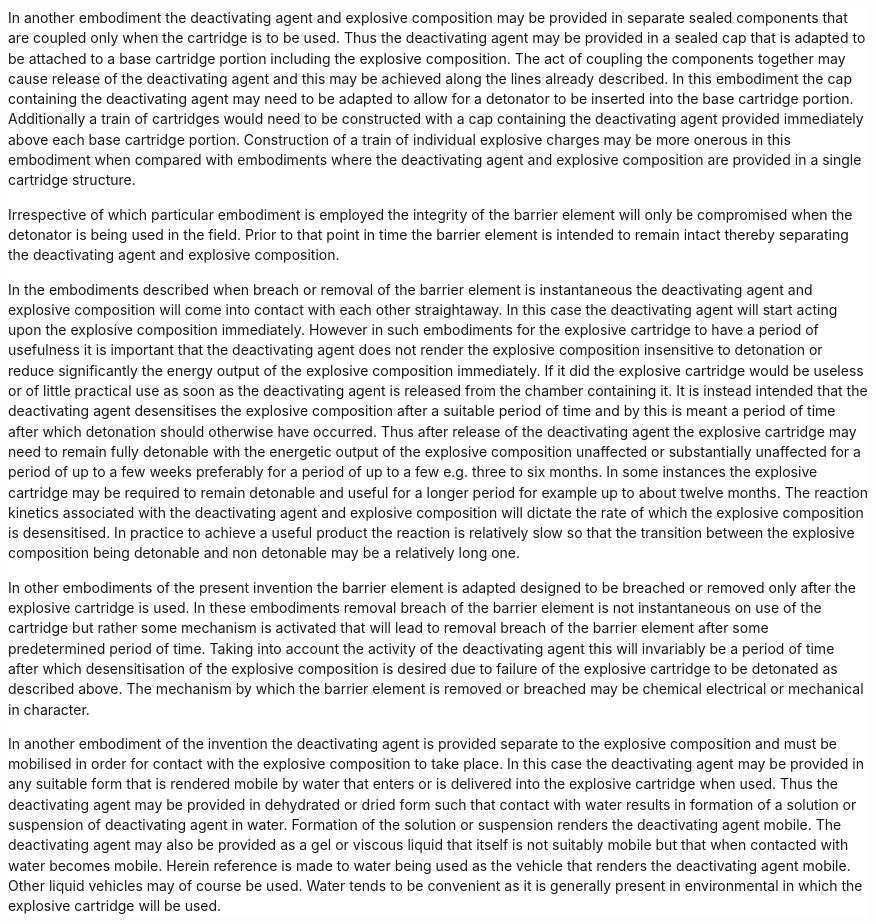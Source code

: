 In another embodiment the deactivating agent and explosive composition may be provided in separate sealed components that are coupled only when the cartridge is to be used. Thus the deactivating agent may be provided in a sealed cap that is adapted to be attached to a base cartridge portion including the explosive composition. The act of coupling the components together may cause release of the deactivating agent and this may be achieved along the lines already described. In this embodiment the cap containing the deactivating agent may need to be adapted to allow for a detonator to be inserted into the base cartridge portion. Additionally a train of cartridges would need to be constructed with a cap containing the deactivating agent provided immediately above each base cartridge portion. Construction of a train of individual explosive charges may be more onerous in this embodiment when compared with embodiments where the deactivating agent and explosive composition are provided in a single cartridge structure.

Irrespective of which particular embodiment is employed the integrity of the barrier element will only be compromised when the detonator is being used in the field. Prior to that point in time the barrier element is intended to remain intact thereby separating the deactivating agent and explosive composition.

In the embodiments described when breach or removal of the barrier element is instantaneous the deactivating agent and explosive composition will come into contact with each other straightaway. In this case the deactivating agent will start acting upon the explosive composition immediately. However in such embodiments for the explosive cartridge to have a period of usefulness it is important that the deactivating agent does not render the explosive composition insensitive to detonation or reduce significantly the energy output of the explosive composition immediately. If it did the explosive cartridge would be useless or of little practical use as soon as the deactivating agent is released from the chamber containing it. It is instead intended that the deactivating agent desensitises the explosive composition after a suitable period of time and by this is meant a period of time after which detonation should otherwise have occurred. Thus after release of the deactivating agent the explosive cartridge may need to remain fully detonable with the energetic output of the explosive composition unaffected or substantially unaffected for a period of up to a few weeks preferably for a period of up to a few e.g. three to six months. In some instances the explosive cartridge may be required to remain detonable and useful for a longer period for example up to about twelve months. The reaction kinetics associated with the deactivating agent and explosive composition will dictate the rate of which the explosive composition is desensitised. In practice to achieve a useful product the reaction is relatively slow so that the transition between the explosive composition being detonable and non detonable may be a relatively long one.

In other embodiments of the present invention the barrier element is adapted designed to be breached or removed only after the explosive cartridge is used. In these embodiments removal breach of the barrier element is not instantaneous on use of the cartridge but rather some mechanism is activated that will lead to removal breach of the barrier element after some predetermined period of time. Taking into account the activity of the deactivating agent this will invariably be a period of time after which desensitisation of the explosive composition is desired due to failure of the explosive cartridge to be detonated as described above. The mechanism by which the barrier element is removed or breached may be chemical electrical or mechanical in character.

In another embodiment of the invention the deactivating agent is provided separate to the explosive composition and must be mobilised in order for contact with the explosive composition to take place. In this case the deactivating agent may be provided in any suitable form that is rendered mobile by water that enters or is delivered into the explosive cartridge when used. Thus the deactivating agent may be provided in dehydrated or dried form such that contact with water results in formation of a solution or suspension of deactivating agent in water. Formation of the solution or suspension renders the deactivating agent mobile. The deactivating agent may also be provided as a gel or viscous liquid that itself is not suitably mobile but that when contacted with water becomes mobile. Herein reference is made to water being used as the vehicle that renders the deactivating agent mobile. Other liquid vehicles may of course be used. Water tends to be convenient as it is generally present in environmental in which the explosive cartridge will be used.
